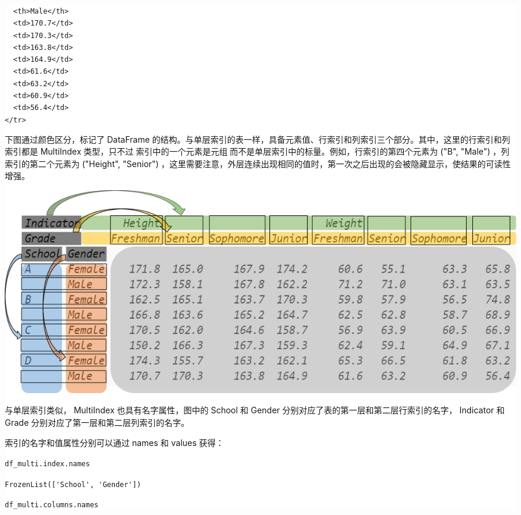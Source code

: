       <th>Male</th>
      <td>170.7</td>
      <td>170.3</td>
      <td>163.8</td>
      <td>164.9</td>
      <td>61.6</td>
      <td>63.2</td>
      <td>60.9</td>
      <td>56.4</td>
    </tr>
  </tbody>
</table>
</div>



下图通过颜色区分，标记了 DataFrame 的结构。与单层索引的表一样，具备元素值、行索引和列索引三个部分。其中，这里的行索引和列索引都是 MultiIndex 类型，只不过 索引中的一个元素是元组 而不是单层索引中的标量。例如，行索引的第四个元素为 ("B", "Male") ，列索引的第二个元素为 ("Height", "Senior") ，这里需要注意，外层连续出现相同的值时，第一次之后出现的会被隐藏显示，使结果的可读性增强。

![img1](./image/multi_index.png)

与单层索引类似， MultiIndex 也具有名字属性，图中的 School 和 Gender 分别对应了表的第一层和第二层行索引的名字， Indicator 和 Grade 分别对应了第一层和第二层列索引的名字。

索引的名字和值属性分别可以通过 names 和 values 获得：


```python
df_multi.index.names
```




    FrozenList(['School', 'Gender'])




```python
df_multi.columns.names
```
